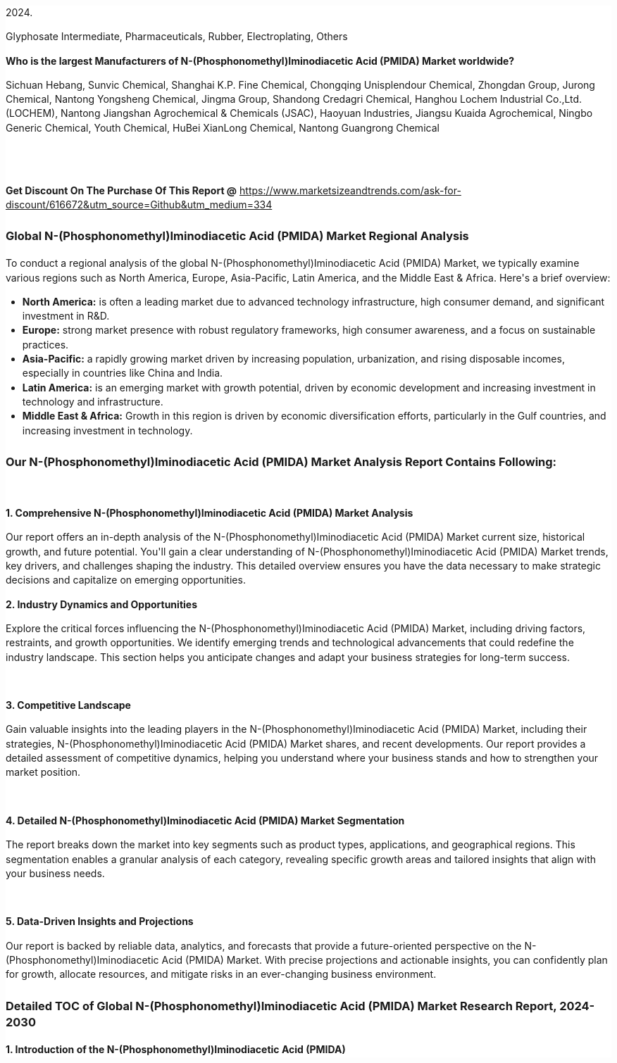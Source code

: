 2024.</span></p></div><div class="" data-test-id=""><p><span class="">Glyphosate Intermediate, Pharmaceuticals, Rubber, Electroplating, Others</span></p><p><span class=""><strong>Who is the largest Manufacturers of N-(Phosphonomethyl)Iminodiacetic Acid (PMIDA) Market worldwide?</strong></span></p></div><div class="" data-test-id=""><p><span class="">Sichuan Hebang, Sunvic Chemical, Shanghai K.P. Fine Chemical, Chongqing Unisplendour Chemical, Zhongdan Group, Jurong Chemical, Nantong Yongsheng Chemical, Jingma Group, Shandong Credagri Chemical, Hanghou Lochem Industrial Co.,Ltd. (LOCHEM), Nantong Jiangshan Agrochemical & Chemicals (JSAC), Haoyuan Industries, Jiangsu Kuaida Agrochemical, Ningbo Generic Chemical, Youth Chemical, HuBei XianLong Chemical, Nantong Guangrong Chemical</span></p></div><div class="" data-test-id="">&nbsp;</div><div class="" data-test-id="">&nbsp;</div><div class="" data-test-id=""><p><span class=""><strong>Get Discount On The Purchase Of This Report @</strong> <a href="https://www.marketsizeandtrends.com/ask-for-discount/616672&utm_source=Github&utm_medium=334" target="_blank">https://www.marketsizeandtrends.com/ask-for-discount/616672&utm_source=Github&utm_medium=334</a></span></p></div><div class="" data-test-id=""><div class="article-main__content" data-test-id="publishing-text-block"><h3><span class="">Global N-(Phosphonomethyl)Iminodiacetic Acid (PMIDA) Market Regional Analysis</span></h3></div><div class="article-main__content" data-test-id="publishing-text-block"><p><span class="">To conduct a regional analysis of the global N-(Phosphonomethyl)Iminodiacetic Acid (PMIDA) Market, we typically examine various regions such as North America, Europe, Asia-Pacific, Latin America, and the Middle East &amp; Africa. Here's a brief overview:</span></p></div><div class="article-main__content" data-test-id="publishing-text-block"><ul><li><strong><span class="font-[700]">North America</span></strong><span class=""><strong>:</strong> is often a leading market due to advanced technology infrastructure, high consumer demand, and significant investment in R&amp;D.</span></li><li><strong><span class="font-[700]">Europe</span></strong><span class=""><strong>:</strong> strong market presence with robust regulatory frameworks, high consumer awareness, and a focus on sustainable practices.</span></li><li><strong><span class="font-[700]">Asia-Pacific</span></strong><span class=""><strong>:</strong> a rapidly growing market driven by increasing population, urbanization, and rising disposable incomes, especially in countries like China and India.</span></li><li><strong><span class="font-[700]">Latin America</span></strong><span class=""><strong>:</strong> is an emerging market with growth potential, driven by economic development and increasing investment in technology and infrastructure.</span></li><li><strong><span class="font-[700]">Middle East &amp; Africa</span></strong><span class=""><strong>:</strong> Growth in this region is driven by economic diversification efforts, particularly in the Gulf countries, and increasing investment in technology.</span></li></ul></div></div><div class="" data-test-id=""><h3><span class="">Our N-(Phosphonomethyl)Iminodiacetic Acid (PMIDA) Market Analysis Report Contains Following:</span></h3><p>&nbsp;</p><p><strong>1. Comprehensive N-(Phosphonomethyl)Iminodiacetic Acid (PMIDA) Market Analysis<br /></strong></p><p>Our report offers an in-depth analysis of the N-(Phosphonomethyl)Iminodiacetic Acid (PMIDA) Market current size, historical growth, and future potential. You'll gain a clear understanding of N-(Phosphonomethyl)Iminodiacetic Acid (PMIDA) Market trends, key drivers, and challenges shaping the industry. This detailed overview ensures you have the data necessary to make strategic decisions and capitalize on emerging opportunities.</p><p><strong>2. Industry Dynamics and Opportunities</strong></p><p>Explore the critical forces influencing the N-(Phosphonomethyl)Iminodiacetic Acid (PMIDA) Market, including driving factors, restraints, and growth opportunities. We identify emerging trends and technological advancements that could redefine the industry landscape. This section helps you anticipate changes and adapt your business strategies for long-term success.</p><p>&nbsp;</p><p><strong>3. Competitive Landscape</strong></p><p>Gain valuable insights into the leading players in the N-(Phosphonomethyl)Iminodiacetic Acid (PMIDA) Market, including their strategies, N-(Phosphonomethyl)Iminodiacetic Acid (PMIDA) Market shares, and recent developments. Our report provides a detailed assessment of competitive dynamics, helping you understand where your business stands and how to strengthen your market position.</p><p>&nbsp;</p><p><strong>4. Detailed N-(Phosphonomethyl)Iminodiacetic Acid (PMIDA) Market Segmentation</strong></p><p>The report breaks down the market into key segments such as product types, applications, and geographical regions. This segmentation enables a granular analysis of each category, revealing specific growth areas and tailored insights that align with your business needs.</p><p>&nbsp;</p><p><strong>5. Data-Driven Insights and Projections</strong></p><p>Our report is backed by reliable data, analytics, and forecasts that provide a future-oriented perspective on the N-(Phosphonomethyl)Iminodiacetic Acid (PMIDA) Market. With precise projections and actionable insights, you can confidently plan for growth, allocate resources, and mitigate risks in an ever-changing business environment.</p></div><div class="" data-test-id=""><h3><span class="">Detailed TOC of Global N-(Phosphonomethyl)Iminodiacetic Acid (PMIDA) Market Research Report, 2024-2030</span></h3></div><div class="" data-test-id=""><p><strong><span class="">1. Introduction of the N-(Phosphonomethyl)Iminodiacetic Acid (PMIDA)